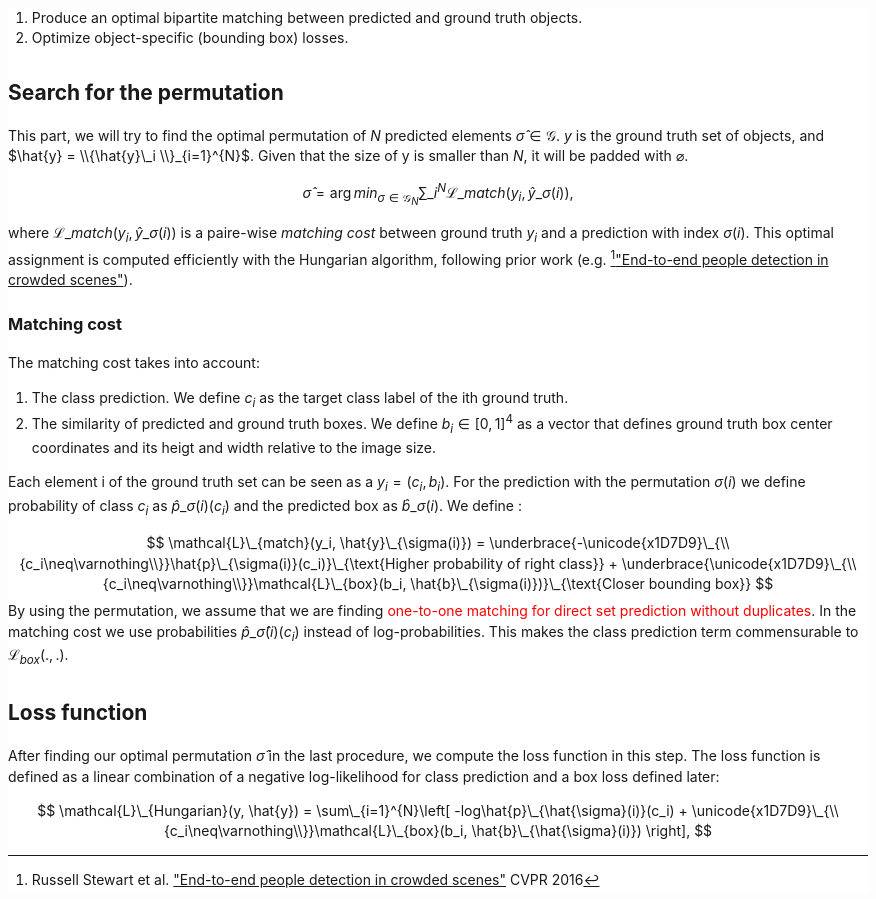 1. Produce an optimal bipartite matching between predicted and ground truth objects.
2. Optimize object-specific (bounding box) losses.

## Search for the permutation

This part, we will try to find the optimal permutation of $N$ predicted elements $\hat{\sigma} \in \mathcal{G}$. $y$ is the ground truth set of objects, and $\hat{y} = \\{\hat{y}\_i \\}_{i=1}^{N}$.
Given that the size of y is smaller than $N$, it will be padded with $\varnothing$.

$$
\hat{\sigma} = \arg min_{\sigma \in \mathcal{G}_N} \sum\_{i}^{N}\mathcal{L}\_{match}(y_i, \hat{y}\_{\sigma(i)}),
$$

where $\mathcal{L}\_{match}(y_i, \hat{y}\_{\sigma(i)})$ is a paire-wise *matching cost* between ground truth $y_i$ and a prediction with index $\sigma(i)$. This optimal assignment is computed efficiently with the Hungarian algorithm, following prior work (e.g. [^5]["End-to-end people detection in crowded scenes"](https://openaccess.thecvf.com/content_cvpr_2016/papers/Stewart_End-To-End_People_Detection_CVPR_2016_paper.pdf)).

### Matching cost
The matching cost takes into account:
1. The class prediction. We define $c_i$ as the target class label of the ith ground truth.
2. The similarity of predicted and ground truth boxes. We define $b_i \in  [0 ,1]^4$ as a vector that defines ground truth box center coordinates and its heigt and width relative to the image size.

Each element i of the ground truth set can be seen as a $y_i = (c_i, b_i)$. For the prediction with the permutation $\sigma(i)$ we define probability of class $c_i$ as $\hat{p}\_{\sigma(i)}(c_i)$ and the predicted box as $\hat{b}\_{\sigma(i)}$. We define :

$$
\mathcal{L}\_{match}(y_i, \hat{y}\_{\sigma(i)}) = 
\underbrace{-\unicode{x1D7D9}\_{\\{c_i\neq\varnothing\\}}\hat{p}\_{\sigma(i)}(c_i)}\_{\text{Higher probability of right class}} +
\underbrace{\unicode{x1D7D9}\_{\\{c_i\neq\varnothing\\}}\mathcal{L}\_{box}(b_i, \hat{b}\_{\sigma(i)})}\_{\text{Closer bounding box}}
$$
By using the permutation, we assume that we are finding <span style="color:red">one-to-one matching for direct set prediction without duplicates</span>.
In the matching cost we use probabilities $\hat{p}\_{\hat{\sigma}(i)}(c_i)$ instead of log-probabilities. This makes the class prediction term commensurable to $\mathcal{L}_{box}(.,.)$. 
## Loss function
After finding our optimal permutation $\hat{\sigma}$ in the last procedure, we compute the loss function in this step. The loss function is defined as a linear combination of a negative log-likelihood for class prediction and a box loss defined later:

$$
\mathcal{L}\_{Hungarian}(y, \hat{y}) = \sum\_{i=1}^{N}\left[
    -log\hat{p}\_{\hat{\sigma}(i)}(c_i) +
    \unicode{x1D7D9}\_{\\{c_i\neq\varnothing\\}}\mathcal{L}\_{box}(b_i, \hat{b}\_{\hat{\sigma}(i)}) 
    \right],
$$


[^1]: Nicolas Carion, Francisco Massa et al. ["End-to-End Object Detection with Transformers"](https://www.ecva.net/papers/eccv_2020/papers_ECCV/papers/123460205.pdf)ECCV 2020.
[^2]: Yunfei ZHAO ["Transformer? Attention!"](https://blog.yunfeizhao.com/2021/03/31/attention/).
[^3]: Ashish Vaswani, et al. ["Attention is all you need"](https://arxiv.org/abs/1706.03762) NIPS 2017.
[^4]: Rami Al-Rfou ["Character-Level Language Modeling with Deeper Self-Attention"](https://ojs.aaai.org//index.php/AAAI/article/view/4182)  AAAI 2019.
[^5]: Russell Stewart et al. ["End-to-end people detection in crowded scenes"](https://openaccess.thecvf.com/content_cvpr_2016/papers/Stewart_End-To-End_People_Detection_CVPR_2016_paper.pdf) CVPR 2016